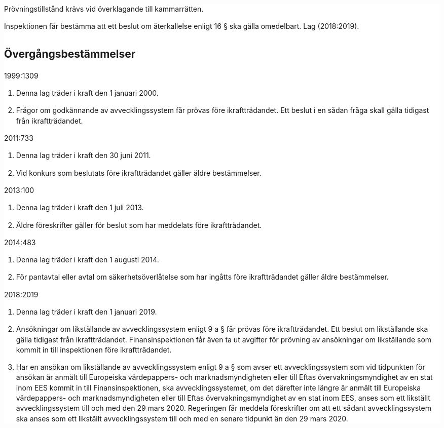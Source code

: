 Prövningstillstånd krävs vid överklagande till kammarrätten.

Inspektionen får bestämma att ett beslut om återkallelse enligt 16 § ska gälla omedelbart. Lag (2018:2019).


## Övergångsbestämmelser

1999:1309

1. Denna lag träder i kraft den 1 januari 2000.

2. Frågor om godkännande av avvecklingssystem får prövas före ikraftträdandet. Ett beslut i en sådan fråga skall gälla tidigast från ikraftträdandet.

2011:733

1. Denna lag träder i kraft den 30 juni 2011.

2. Vid konkurs som beslutats före ikraftträdandet gäller äldre bestämmelser.

2013:100

1. Denna lag träder i kraft den 1 juli 2013.

2. Äldre föreskrifter gäller för beslut som har meddelats före ikraftträdandet.

2014:483

1. Denna lag träder i kraft den 1 augusti 2014.

2. För pantavtal eller avtal om säkerhetsöverlåtelse som har ingåtts före ikraftträdandet gäller äldre bestämmelser.

2018:2019

1. Denna lag träder i kraft den 1 januari 2019.

2. Ansökningar om likställande av avvecklingssystem enligt 9 a § får prövas före ikraftträdandet. Ett beslut om likställande ska gälla tidigast från ikraftträdandet. Finansinspektionen får även ta ut avgifter för prövning av ansökningar om likställande som kommit in till inspektionen före ikraftträdandet.

3. Har en ansökan om likställande av avvecklingssystem enligt 9 a § som avser ett avvecklingssystem som vid tidpunkten för ansökan är anmält till Europeiska värdepappers- och marknadsmyndigheten eller till Eftas övervakningsmyndighet av en stat inom EES kommit in till Finansinspektionen, ska avvecklingssystemet, om det därefter inte längre är anmält till Europeiska värdepappers- och marknadsmyndigheten eller till Eftas övervakningsmyndighet av en stat inom EES, anses som ett likställt avvecklingssystem till och med den 29 mars 2020. Regeringen får meddela föreskrifter om att ett sådant avvecklingssystem ska anses som ett likställt avvecklingssystem till och med en senare tidpunkt än den 29 mars 2020.
